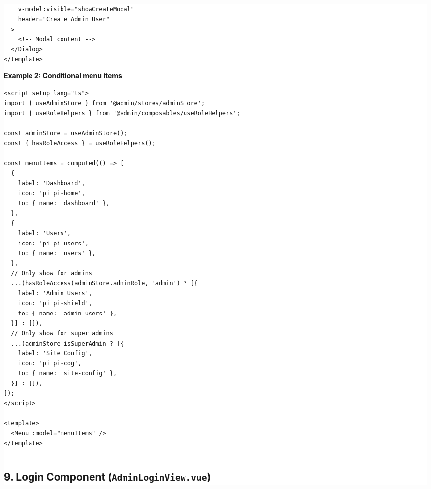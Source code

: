 ```vue
    v-model:visible="showCreateModal"
    header="Create Admin User"
  >
    <!-- Modal content -->
  </Dialog>
</template>
```

**Example 2: Conditional menu items**
```vue
<script setup lang="ts">
import { useAdminStore } from '@admin/stores/adminStore';
import { useRoleHelpers } from '@admin/composables/useRoleHelpers';

const adminStore = useAdminStore();
const { hasRoleAccess } = useRoleHelpers();

const menuItems = computed(() => [
  {
    label: 'Dashboard',
    icon: 'pi pi-home',
    to: { name: 'dashboard' },
  },
  {
    label: 'Users',
    icon: 'pi pi-users',
    to: { name: 'users' },
  },
  // Only show for admins
  ...(hasRoleAccess(adminStore.adminRole, 'admin') ? [{
    label: 'Admin Users',
    icon: 'pi pi-shield',
    to: { name: 'admin-users' },
  }] : []),
  // Only show for super admins
  ...(adminStore.isSuperAdmin ? [{
    label: 'Site Config',
    icon: 'pi pi-cog',
    to: { name: 'site-config' },
  }] : []),
]);
</script>

<template>
  <Menu :model="menuItems" />
</template>
```

---

## 9. Login Component (`AdminLoginView.vue`)
